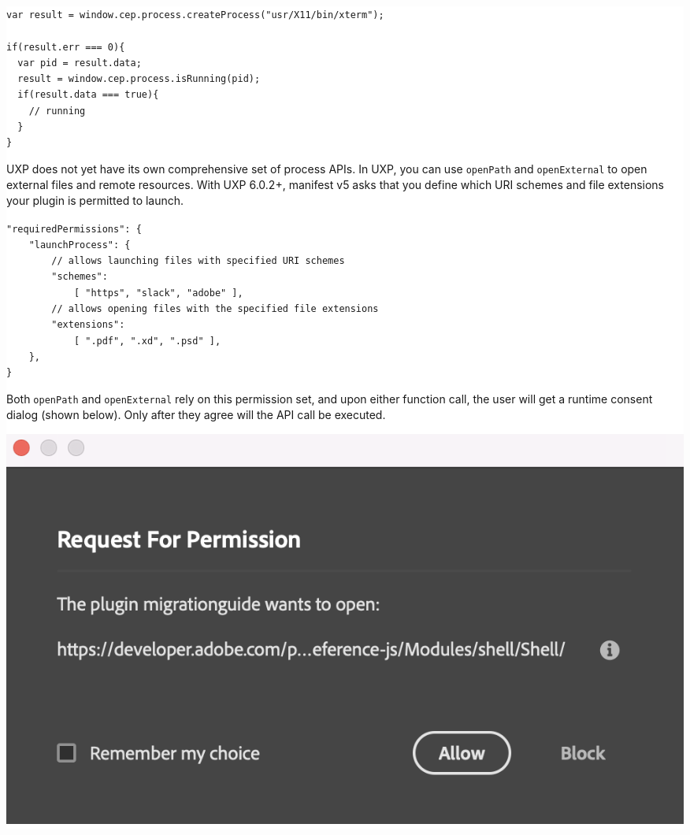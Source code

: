 ``` 
var result = window.cep.process.createProcess("usr/X11/bin/xterm"); 

if(result.err === 0){ 
  var pid = result.data; 
  result = window.cep.process.isRunning(pid); 
  if(result.data === true){ 
    // running                   
  } 
} 
``` 

UXP does not yet have its own comprehensive set of process APIs. In UXP, you can use `openPath` and `openExternal` to open external files and remote resources.  With UXP 6.0.2+, manifest v5 asks that you define which URI schemes and file extensions your plugin is permitted to launch.    

``` 
"requiredPermissions": {         
    "launchProcess": {     
        // allows launching files with specified URI schemes          
        "schemes":  
            [ "https", "slack", "adobe" ],    
        // allows opening files with the specified file extensions           
        "extensions":  
            [ ".pdf", ".xd", ".psd" ],         
    },    
} 
``` 

Both `openPath` and `openExternal` rely on this permission set, and upon either function call, the user will get a runtime consent dialog (shown below). Only after they agree will the API call be executed.  

![User consent dialog](assets/user_consent.png)
